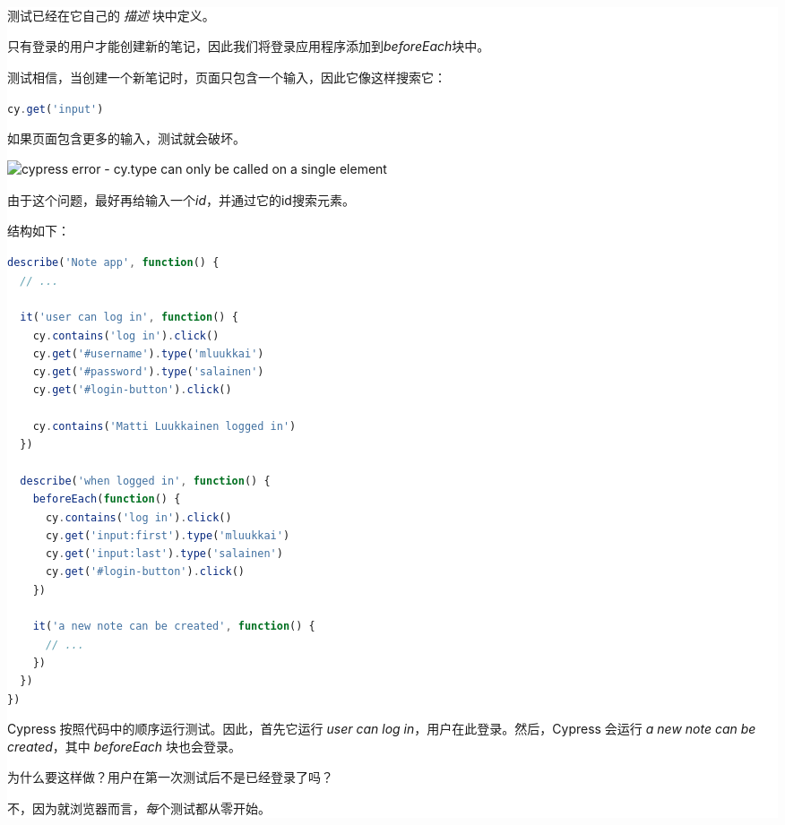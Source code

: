 
测试已经在它自己的 <i>描述</i> 块中定义。

只有登录的用户才能创建新的笔记，因此我们将登录应用程序添加到<i>beforeEach</i>块中。


测试相信，当创建一个新笔记时，页面只包含一个输入，因此它像这样搜索它：

```js
cy.get('input')
```


如果页面包含更多的输入，测试就会破坏。

![cypress error - cy.type can only be called on a single element](../../images/5/31x.png)


由于这个问题，最好再给输入一个<i>id</i>，并通过它的id搜索元素。


结构如下：

```js
describe('Note app', function() {
  // ...

  it('user can log in', function() {
    cy.contains('log in').click()
    cy.get('#username').type('mluukkai')
    cy.get('#password').type('salainen')
    cy.get('#login-button').click()

    cy.contains('Matti Luukkainen logged in')
  })

  describe('when logged in', function() {
    beforeEach(function() {
      cy.contains('log in').click()
      cy.get('input:first').type('mluukkai')
      cy.get('input:last').type('salainen')
      cy.get('#login-button').click()
    })

    it('a new note can be created', function() {
      // ...
    })
  })
})
```


Cypress 按照代码中的顺序运行测试。因此，首先它运行 <i>user can log in</i>，用户在此登录。然后，Cypress 会运行 <i>a new note can be created</i>，其中 <i>beforeEach</i> 块也会登录。

为什么要这样做？用户在第一次测试后不是已经登录了吗？

不，因为就浏览器而言，<i>每</i>个测试都从零开始。
